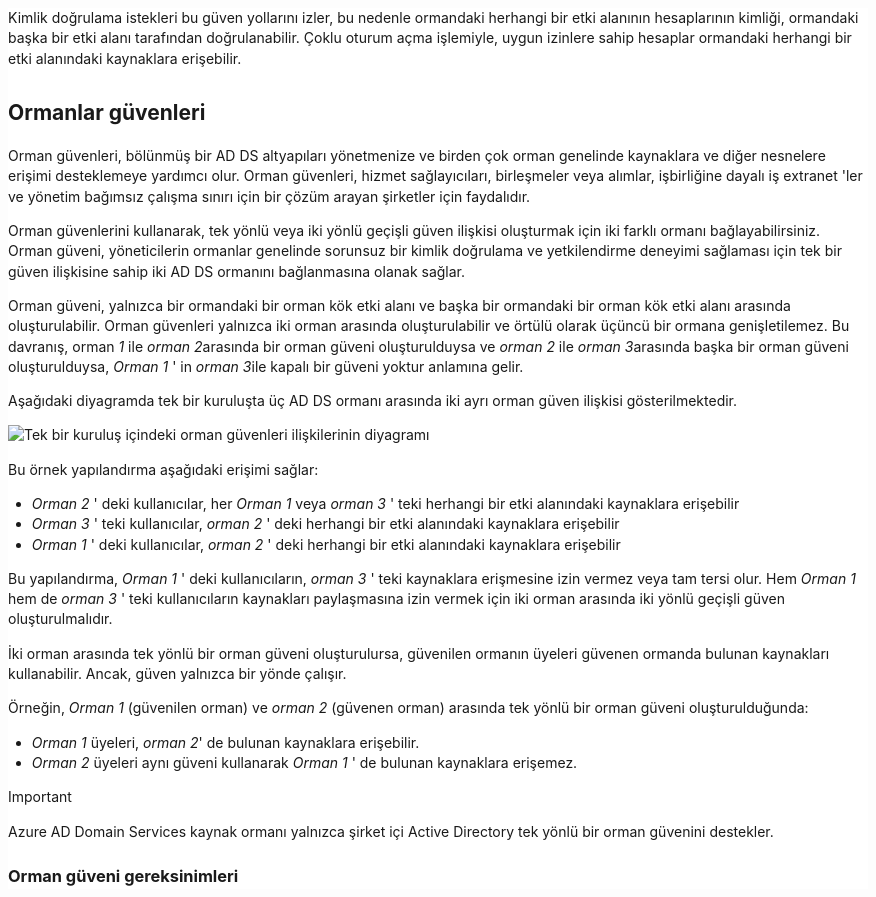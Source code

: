 Kimlik doğrulama istekleri bu güven yollarını izler, bu nedenle ormandaki herhangi bir etki alanının hesaplarının kimliği, ormandaki başka bir etki alanı tarafından doğrulanabilir. Çoklu oturum açma işlemiyle, uygun izinlere sahip hesaplar ormandaki herhangi bir etki alanındaki kaynaklara erişebilir.

## <a name="forest-trusts"></a>Ormanlar güvenleri

Orman güvenleri, bölünmüş bir AD DS altyapıları yönetmenize ve birden çok orman genelinde kaynaklara ve diğer nesnelere erişimi desteklemeye yardımcı olur. Orman güvenleri, hizmet sağlayıcıları, birleşmeler veya alımlar, işbirliğine dayalı iş extranet 'ler ve yönetim bağımsız çalışma sınırı için bir çözüm arayan şirketler için faydalıdır.

Orman güvenlerini kullanarak, tek yönlü veya iki yönlü geçişli güven ilişkisi oluşturmak için iki farklı ormanı bağlayabilirsiniz. Orman güveni, yöneticilerin ormanlar genelinde sorunsuz bir kimlik doğrulama ve yetkilendirme deneyimi sağlaması için tek bir güven ilişkisine sahip iki AD DS ormanını bağlanmasına olanak sağlar.

Orman güveni, yalnızca bir ormandaki bir orman kök etki alanı ve başka bir ormandaki bir orman kök etki alanı arasında oluşturulabilir. Orman güvenleri yalnızca iki orman arasında oluşturulabilir ve örtülü olarak üçüncü bir ormana genişletilemez. Bu davranış, orman *1* ile *orman 2*arasında bir orman güveni oluşturulduysa ve *orman 2* ile *orman 3*arasında başka bir orman güveni oluşturulduysa, *Orman 1* ' in *orman 3*ile kapalı bir güveni yoktur anlamına gelir.

Aşağıdaki diyagramda tek bir kuruluşta üç AD DS ormanı arasında iki ayrı orman güven ilişkisi gösterilmektedir.

![Tek bir kuruluş içindeki orman güvenleri ilişkilerinin diyagramı](./media/concepts-forest-trust/forest-trusts-diagram.png)

Bu örnek yapılandırma aşağıdaki erişimi sağlar:

* *Orman 2* ' deki kullanıcılar, her *Orman 1* veya *orman 3* ' teki herhangi bir etki alanındaki kaynaklara erişebilir
* *Orman 3* ' teki kullanıcılar, *orman 2* ' deki herhangi bir etki alanındaki kaynaklara erişebilir
* *Orman 1* ' deki kullanıcılar, *orman 2* ' deki herhangi bir etki alanındaki kaynaklara erişebilir

Bu yapılandırma, *Orman 1* ' deki kullanıcıların, *orman 3* ' teki kaynaklara erişmesine izin vermez veya tam tersi olur. Hem *Orman 1* hem de *orman 3* ' teki kullanıcıların kaynakları paylaşmasına izin vermek için iki orman arasında iki yönlü geçişli güven oluşturulmalıdır.

İki orman arasında tek yönlü bir orman güveni oluşturulursa, güvenilen ormanın üyeleri güvenen ormanda bulunan kaynakları kullanabilir. Ancak, güven yalnızca bir yönde çalışır.

Örneğin, *Orman 1* (güvenilen orman) ve *orman 2* (güvenen orman) arasında tek yönlü bir orman güveni oluşturulduğunda:

* *Orman 1* üyeleri, *orman 2*' de bulunan kaynaklara erişebilir.
* *Orman 2* üyeleri aynı güveni kullanarak *Orman 1* ' de bulunan kaynaklara erişemez.

> [!IMPORTANT]
> Azure AD Domain Services kaynak ormanı yalnızca şirket içi Active Directory tek yönlü bir orman güvenini destekler.

### <a name="forest-trust-requirements"></a>Orman güveni gereksinimleri


[concepts-trust]: concepts-forest-trust.md
[tutorial-create-advanced]: tutorial-create-instance-advanced.md
[create-forest-trust]: tutorial-create-forest-trust.md